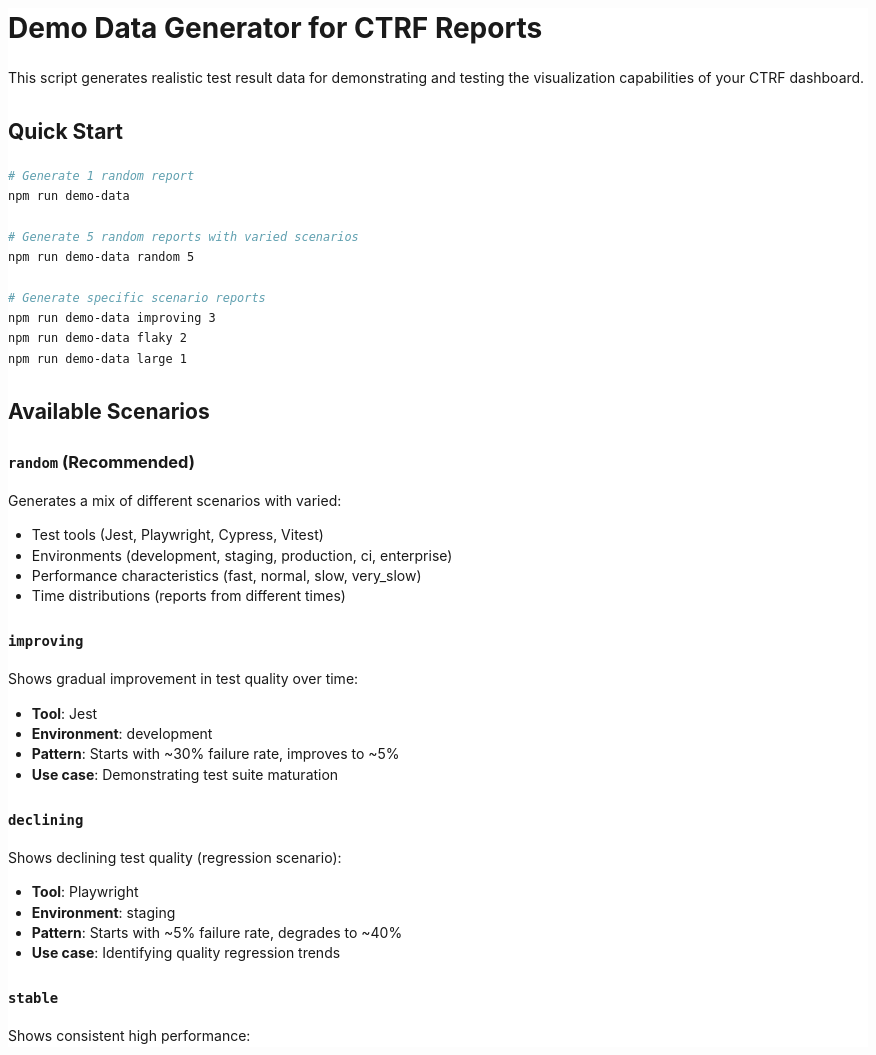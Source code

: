 # Demo Data Generator for CTRF Reports

This script generates realistic test result data for demonstrating and testing the visualization capabilities of your CTRF dashboard.

## Quick Start

```bash
# Generate 1 random report
npm run demo-data

# Generate 5 random reports with varied scenarios
npm run demo-data random 5

# Generate specific scenario reports
npm run demo-data improving 3
npm run demo-data flaky 2
npm run demo-data large 1
```

## Available Scenarios

### `random` (Recommended)

Generates a mix of different scenarios with varied:

- Test tools (Jest, Playwright, Cypress, Vitest)
- Environments (development, staging, production, ci, enterprise)
- Performance characteristics (fast, normal, slow, very_slow)
- Time distributions (reports from different times)

### `improving`

Shows gradual improvement in test quality over time:

- **Tool**: Jest
- **Environment**: development
- **Pattern**: Starts with ~30% failure rate, improves to ~5%
- **Use case**: Demonstrating test suite maturation

### `declining`

Shows declining test quality (regression scenario):

- **Tool**: Playwright
- **Environment**: staging
- **Pattern**: Starts with ~5% failure rate, degrades to ~40%
- **Use case**: Identifying quality regression trends

### `stable`

Shows consistent high performance:
